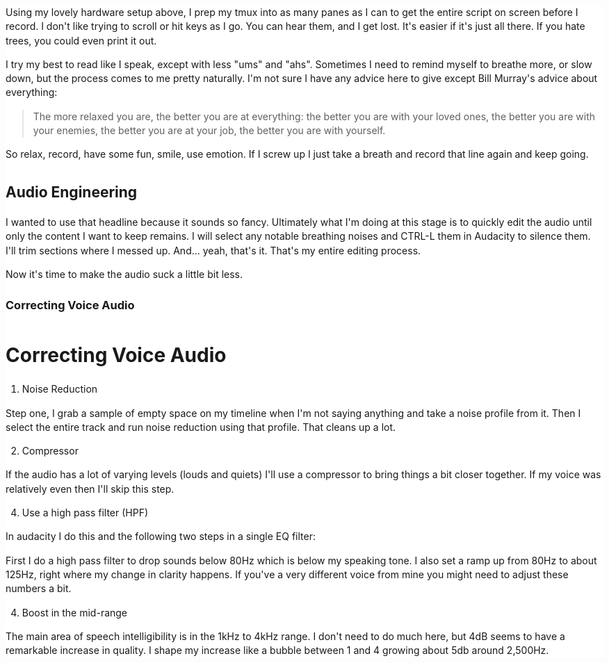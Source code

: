 Using my lovely hardware setup above, I prep my tmux into as many panes as I can
to get the entire script on screen before I record. I don't like trying to
scroll or hit keys as I go. You can hear them, and I get lost. It's easier if
it's just all there. If you hate trees, you could even print it out.

I try my best to read like I speak, except with less "ums" and "ahs". Sometimes
I need to remind myself to breathe more, or slow down, but the process comes to
me pretty naturally. I'm not sure I have any advice here to give except Bill
Murray's advice about everything:

> The more relaxed you are, the better you are at everything: the better you are
with your loved ones, the better you are with your enemies, the better you are
at your job, the better you are with yourself.

So relax, record, have some fun, smile, use emotion. If I screw up I just take
a breath and record that line again and keep going.

## Audio Engineering

I wanted to use that headline because it sounds so fancy. Ultimately what I'm
doing at this stage is to quickly edit the audio until only the content I want
to keep remains. I will select any notable breathing noises and CTRL-L them in
Audacity to silence them. I'll trim sections where I messed up. And... yeah,
that's it. That's my entire editing process.

Now it's time to make the audio suck a little bit less.

### Correcting Voice Audio

# Correcting Voice Audio

1. Noise Reduction

Step one, I grab a sample of empty space on my timeline when I'm not saying
anything and take a noise profile from it. Then I select the entire track and
run noise reduction using that profile. That cleans up a lot.

2. Compressor

If the audio has a lot of varying levels (louds and quiets) I'll use
a compressor to bring things a bit closer together. If my voice was relatively even
then I'll skip this step.

4. Use a high pass filter (HPF)

In audacity I do this and the following two steps in a single EQ filter:

First I do a high pass filter to drop sounds below 80Hz which is below my
speaking tone.  I also set a ramp up from 80Hz to about 125Hz, right where my
change in clarity happens. If you've a very different voice from mine you might
need to adjust these numbers a bit.

4. Boost in the mid-range

The main area of speech intelligibility is in the 1kHz to 4kHz range. I don't
need to do much here, but 4dB seems to have a remarkable increase in quality.
I shape my increase like a bubble between 1 and 4 growing about 5db around
2,500Hz.
